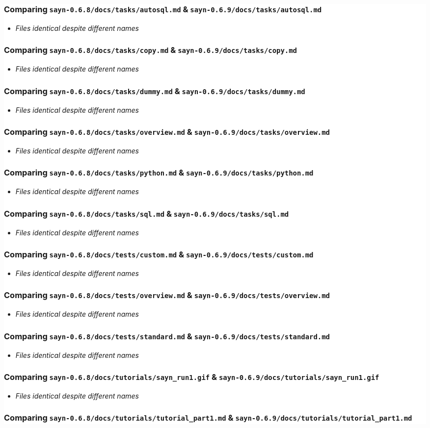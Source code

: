 ### Comparing `sayn-0.6.8/docs/tasks/autosql.md` & `sayn-0.6.9/docs/tasks/autosql.md`

 * *Files identical despite different names*

### Comparing `sayn-0.6.8/docs/tasks/copy.md` & `sayn-0.6.9/docs/tasks/copy.md`

 * *Files identical despite different names*

### Comparing `sayn-0.6.8/docs/tasks/dummy.md` & `sayn-0.6.9/docs/tasks/dummy.md`

 * *Files identical despite different names*

### Comparing `sayn-0.6.8/docs/tasks/overview.md` & `sayn-0.6.9/docs/tasks/overview.md`

 * *Files identical despite different names*

### Comparing `sayn-0.6.8/docs/tasks/python.md` & `sayn-0.6.9/docs/tasks/python.md`

 * *Files identical despite different names*

### Comparing `sayn-0.6.8/docs/tasks/sql.md` & `sayn-0.6.9/docs/tasks/sql.md`

 * *Files identical despite different names*

### Comparing `sayn-0.6.8/docs/tests/custom.md` & `sayn-0.6.9/docs/tests/custom.md`

 * *Files identical despite different names*

### Comparing `sayn-0.6.8/docs/tests/overview.md` & `sayn-0.6.9/docs/tests/overview.md`

 * *Files identical despite different names*

### Comparing `sayn-0.6.8/docs/tests/standard.md` & `sayn-0.6.9/docs/tests/standard.md`

 * *Files identical despite different names*

### Comparing `sayn-0.6.8/docs/tutorials/sayn_run1.gif` & `sayn-0.6.9/docs/tutorials/sayn_run1.gif`

 * *Files identical despite different names*

### Comparing `sayn-0.6.8/docs/tutorials/tutorial_part1.md` & `sayn-0.6.9/docs/tutorials/tutorial_part1.md`
